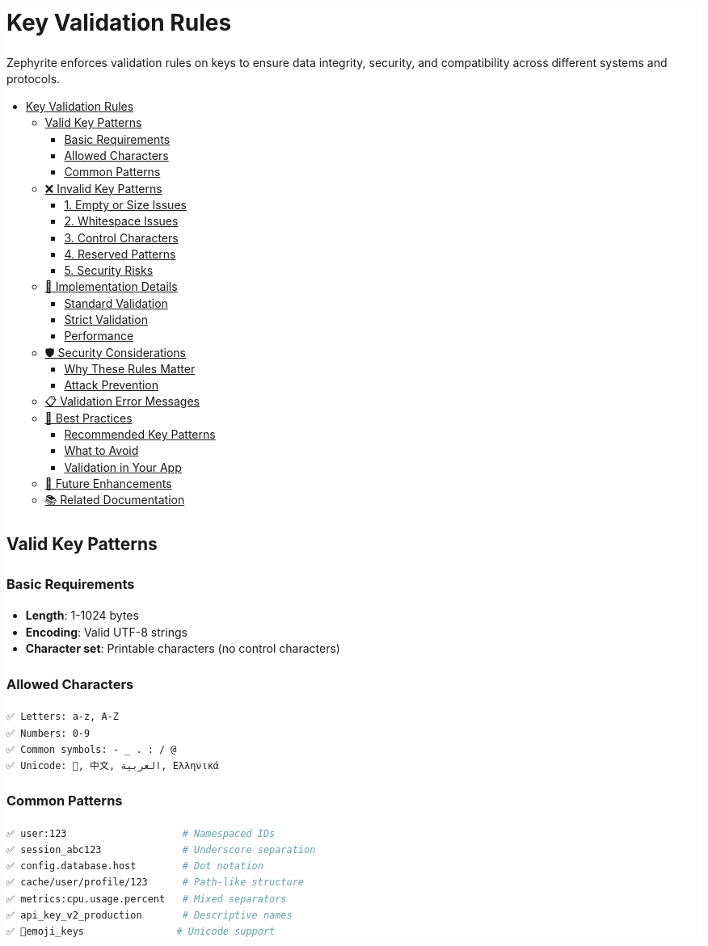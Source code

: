 # Key Validation Rules

Zephyrite enforces validation rules on keys to ensure data integrity, security, and compatibility across different systems and protocols.

- [Key Validation Rules](#key-validation-rules)
  - [Valid Key Patterns](#valid-key-patterns)
    - [Basic Requirements](#basic-requirements)
    - [Allowed Characters](#allowed-characters)
    - [Common Patterns](#common-patterns)
  - [❌ Invalid Key Patterns](#-invalid-key-patterns)
    - [1. Empty or Size Issues](#1-empty-or-size-issues)
    - [2. Whitespace Issues](#2-whitespace-issues)
    - [3. Control Characters](#3-control-characters)
    - [4. Reserved Patterns](#4-reserved-patterns)
    - [5. Security Risks](#5-security-risks)
  - [🔧 Implementation Details](#-implementation-details)
    - [Standard Validation](#standard-validation)
    - [Strict Validation](#strict-validation)
    - [Performance](#performance)
  - [🛡️ Security Considerations](#️-security-considerations)
    - [Why These Rules Matter](#why-these-rules-matter)
    - [Attack Prevention](#attack-prevention)
  - [📋 Validation Error Messages](#-validation-error-messages)
  - [🚀 Best Practices](#-best-practices)
    - [Recommended Key Patterns](#recommended-key-patterns)
    - [What to Avoid](#what-to-avoid)
    - [Validation in Your App](#validation-in-your-app)
  - [🔮 Future Enhancements](#-future-enhancements)
  - [📚 Related Documentation](#-related-documentation)

## Valid Key Patterns

### Basic Requirements

- **Length**: 1-1024 bytes
- **Encoding**: Valid UTF-8 strings
- **Character set**: Printable characters (no control characters)

### Allowed Characters

```txt
✅ Letters: a-z, A-Z
✅ Numbers: 0-9
✅ Common symbols: - _ . : / @
✅ Unicode: 🚀, 中文, العربية, Ελληνικά
```

### Common Patterns

```bash
✅ user:123                    # Namespaced IDs
✅ session_abc123              # Underscore separation
✅ config.database.host        # Dot notation
✅ cache/user/profile/123      # Path-like structure
✅ metrics:cpu.usage.percent   # Mixed separators
✅ api_key_v2_production       # Descriptive names
✅ 🚀emoji_keys                # Unicode support
```
